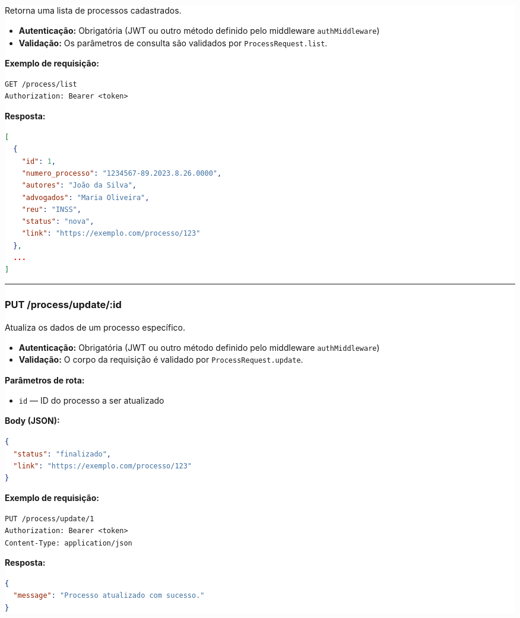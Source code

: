 Retorna uma lista de processos cadastrados.

- **Autenticação:** Obrigatória (JWT ou outro método definido pelo middleware `authMiddleware`)
- **Validação:** Os parâmetros de consulta são validados por `ProcessRequest.list`.

**Exemplo de requisição:**
```
GET /process/list
Authorization: Bearer <token>
```

**Resposta:**
```json
[
  {
    "id": 1,
    "numero_processo": "1234567-89.2023.8.26.0000",
    "autores": "João da Silva",
    "advogados": "Maria Oliveira",
    "reu": "INSS",
    "status": "nova",
    "link": "https://exemplo.com/processo/123"
  },
  ...
]
```

---

### **PUT /process/update/:id**

Atualiza os dados de um processo específico.

- **Autenticação:** Obrigatória (JWT ou outro método definido pelo middleware `authMiddleware`)
- **Validação:** O corpo da requisição é validado por `ProcessRequest.update`.

**Parâmetros de rota:**
- `id` — ID do processo a ser atualizado

**Body (JSON):**
```json
{
  "status": "finalizado",
  "link": "https://exemplo.com/processo/123"
}
```

**Exemplo de requisição:**
```
PUT /process/update/1
Authorization: Bearer <token>
Content-Type: application/json
```

**Resposta:**
```json
{
  "message": "Processo atualizado com sucesso."
}
```
